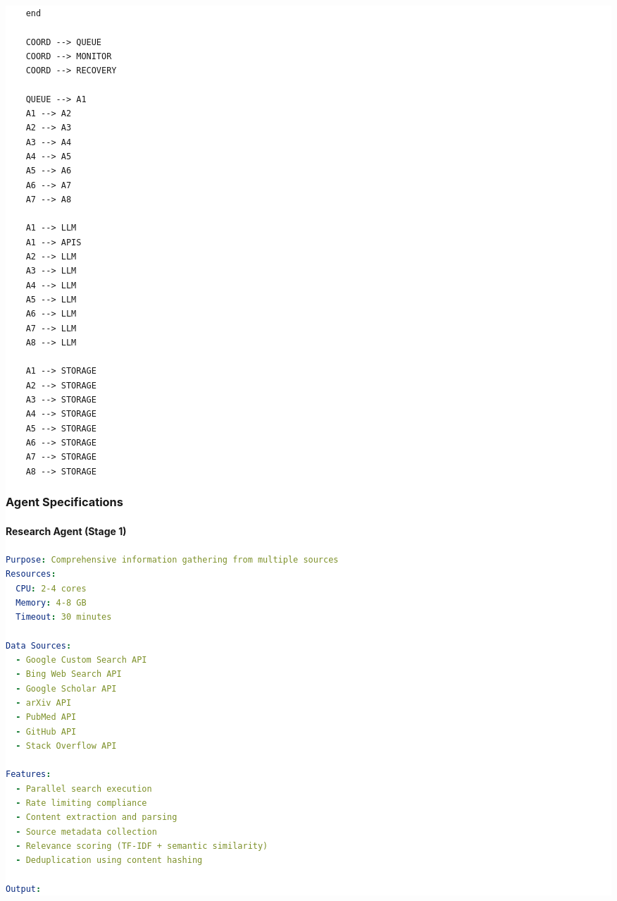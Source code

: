 ```mermaid
    end
    
    COORD --> QUEUE
    COORD --> MONITOR
    COORD --> RECOVERY
    
    QUEUE --> A1
    A1 --> A2
    A2 --> A3
    A3 --> A4
    A4 --> A5
    A5 --> A6
    A6 --> A7
    A7 --> A8
    
    A1 --> LLM
    A1 --> APIS
    A2 --> LLM
    A3 --> LLM
    A4 --> LLM
    A5 --> LLM
    A6 --> LLM
    A7 --> LLM
    A8 --> LLM
    
    A1 --> STORAGE
    A2 --> STORAGE
    A3 --> STORAGE
    A4 --> STORAGE
    A5 --> STORAGE
    A6 --> STORAGE
    A7 --> STORAGE
    A8 --> STORAGE
```

### Agent Specifications

#### Research Agent (Stage 1)
```yaml
Purpose: Comprehensive information gathering from multiple sources
Resources:
  CPU: 2-4 cores
  Memory: 4-8 GB
  Timeout: 30 minutes
  
Data Sources:
  - Google Custom Search API
  - Bing Web Search API
  - Google Scholar API
  - arXiv API
  - PubMed API
  - GitHub API
  - Stack Overflow API
  
Features:
  - Parallel search execution
  - Rate limiting compliance
  - Content extraction and parsing
  - Source metadata collection
  - Relevance scoring (TF-IDF + semantic similarity)
  - Deduplication using content hashing
  
Output:
```